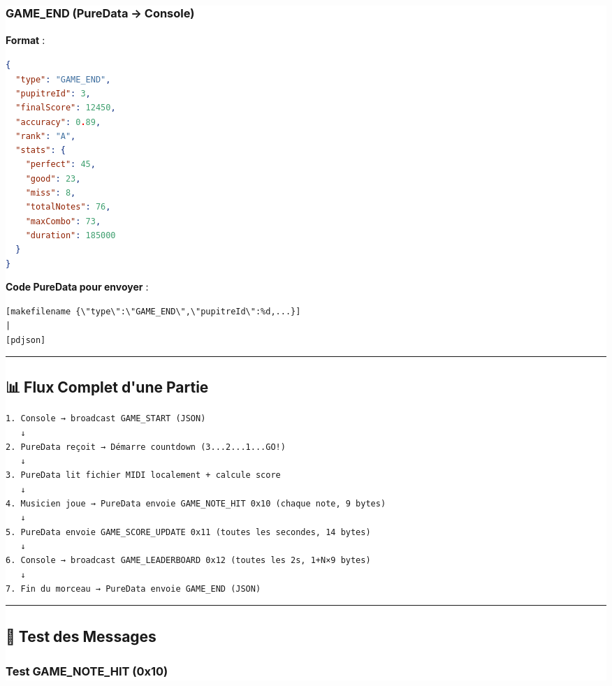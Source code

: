 ### GAME_END (PureData → Console)

**Format** :
```json
{
  "type": "GAME_END",
  "pupitreId": 3,
  "finalScore": 12450,
  "accuracy": 0.89,
  "rank": "A",
  "stats": {
    "perfect": 45,
    "good": 23,
    "miss": 8,
    "totalNotes": 76,
    "maxCombo": 73,
    "duration": 185000
  }
}
```

**Code PureData pour envoyer** :
```
[makefilename {\"type\":\"GAME_END\",\"pupitreId\":%d,...}]
|
[pdjson]
```

---

## 📊 Flux Complet d'une Partie

```
1. Console → broadcast GAME_START (JSON)
   ↓
2. PureData reçoit → Démarre countdown (3...2...1...GO!)
   ↓
3. PureData lit fichier MIDI localement + calcule score
   ↓
4. Musicien joue → PureData envoie GAME_NOTE_HIT 0x10 (chaque note, 9 bytes)
   ↓
5. PureData envoie GAME_SCORE_UPDATE 0x11 (toutes les secondes, 14 bytes)
   ↓
6. Console → broadcast GAME_LEADERBOARD 0x12 (toutes les 2s, 1+N×9 bytes)
   ↓
7. Fin du morceau → PureData envoie GAME_END (JSON)
```

---

## 🧪 Test des Messages

### Test GAME_NOTE_HIT (0x10)
